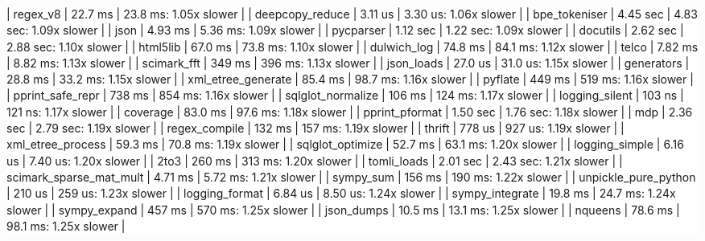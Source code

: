 | regex_v8                   | 22.7 ms                                                      | 23.8 ms: 1.05x slower                                                  |
| deepcopy_reduce            | 3.11 us                                                      | 3.30 us: 1.06x slower                                                  |
| bpe_tokeniser              | 4.45 sec                                                     | 4.83 sec: 1.09x slower                                                 |
| json                       | 4.93 ms                                                      | 5.36 ms: 1.09x slower                                                  |
| pycparser                  | 1.12 sec                                                     | 1.22 sec: 1.09x slower                                                 |
| docutils                   | 2.62 sec                                                     | 2.88 sec: 1.10x slower                                                 |
| html5lib                   | 67.0 ms                                                      | 73.8 ms: 1.10x slower                                                  |
| dulwich_log                | 74.8 ms                                                      | 84.1 ms: 1.12x slower                                                  |
| telco                      | 7.82 ms                                                      | 8.82 ms: 1.13x slower                                                  |
| scimark_fft                | 349 ms                                                       | 396 ms: 1.13x slower                                                   |
| json_loads                 | 27.0 us                                                      | 31.0 us: 1.15x slower                                                  |
| generators                 | 28.8 ms                                                      | 33.2 ms: 1.15x slower                                                  |
| xml_etree_generate         | 85.4 ms                                                      | 98.7 ms: 1.16x slower                                                  |
| pyflate                    | 449 ms                                                       | 519 ms: 1.16x slower                                                   |
| pprint_safe_repr           | 738 ms                                                       | 854 ms: 1.16x slower                                                   |
| sqlglot_normalize          | 106 ms                                                       | 124 ms: 1.17x slower                                                   |
| logging_silent             | 103 ns                                                       | 121 ns: 1.17x slower                                                   |
| coverage                   | 83.0 ms                                                      | 97.6 ms: 1.18x slower                                                  |
| pprint_pformat             | 1.50 sec                                                     | 1.76 sec: 1.18x slower                                                 |
| mdp                        | 2.36 sec                                                     | 2.79 sec: 1.19x slower                                                 |
| regex_compile              | 132 ms                                                       | 157 ms: 1.19x slower                                                   |
| thrift                     | 778 us                                                       | 927 us: 1.19x slower                                                   |
| xml_etree_process          | 59.3 ms                                                      | 70.8 ms: 1.19x slower                                                  |
| sqlglot_optimize           | 52.7 ms                                                      | 63.1 ms: 1.20x slower                                                  |
| logging_simple             | 6.16 us                                                      | 7.40 us: 1.20x slower                                                  |
| 2to3                       | 260 ms                                                       | 313 ms: 1.20x slower                                                   |
| tomli_loads                | 2.01 sec                                                     | 2.43 sec: 1.21x slower                                                 |
| scimark_sparse_mat_mult    | 4.71 ms                                                      | 5.72 ms: 1.21x slower                                                  |
| sympy_sum                  | 156 ms                                                       | 190 ms: 1.22x slower                                                   |
| unpickle_pure_python       | 210 us                                                       | 259 us: 1.23x slower                                                   |
| logging_format             | 6.84 us                                                      | 8.50 us: 1.24x slower                                                  |
| sympy_integrate            | 19.8 ms                                                      | 24.7 ms: 1.24x slower                                                  |
| sympy_expand               | 457 ms                                                       | 570 ms: 1.25x slower                                                   |
| json_dumps                 | 10.5 ms                                                      | 13.1 ms: 1.25x slower                                                  |
| nqueens                    | 78.6 ms                                                      | 98.1 ms: 1.25x slower                                                  |